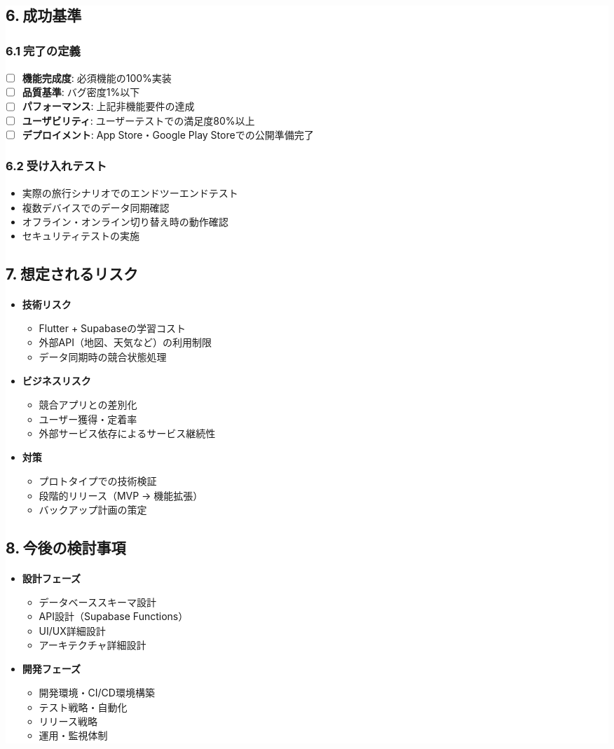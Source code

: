 ## 6. 成功基準

### 6.1 完了の定義

- [ ] **機能完成度**: 必須機能の100%実装
- [ ] **品質基準**: バグ密度1%以下
- [ ] **パフォーマンス**: 上記非機能要件の達成
- [ ] **ユーザビリティ**: ユーザーテストでの満足度80%以上
- [ ] **デプロイメント**: App Store・Google Play Storeでの公開準備完了

### 6.2 受け入れテスト

- 実際の旅行シナリオでのエンドツーエンドテスト
- 複数デバイスでのデータ同期確認
- オフライン・オンライン切り替え時の動作確認
- セキュリティテストの実施

## 7. 想定されるリスク

- **技術リスク**
  - Flutter + Supabaseの学習コスト
  - 外部API（地図、天気など）の利用制限
  - データ同期時の競合状態処理

- **ビジネスリスク**
  - 競合アプリとの差別化
  - ユーザー獲得・定着率
  - 外部サービス依存によるサービス継続性

- **対策**
  - プロトタイプでの技術検証
  - 段階的リリース（MVP → 機能拡張）
  - バックアップ計画の策定

## 8. 今後の検討事項

- **設計フェーズ**
  - データベーススキーマ設計
  - API設計（Supabase Functions）
  - UI/UX詳細設計
  - アーキテクチャ詳細設計

- **開発フェーズ**
  - 開発環境・CI/CD環境構築
  - テスト戦略・自動化
  - リリース戦略
  - 運用・監視体制